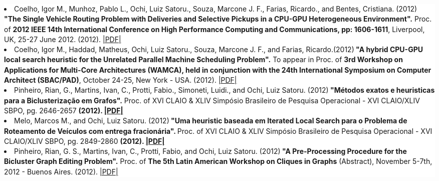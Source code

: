 



  

<li>
Coelho, Igor M., Munhoz, Pablo L., Ochi, Luiz Satoru., Souza, Marcone J. F., Farias, Ricardo., and Bentes, Cristiana. (2012)<b> 
"The Single Vehicle Routing Problem with Deliveries and Selective Pickups in a CPU-GPU Heterogeneous Environment".</b>
  Proc. of <b> 2012 IEEE 14th International Conference on High Performance Computing and Communications, pp: 1606-1611</b>, 
Liverpool, UK, 25-27 June 2012. (2012). 
<a  href="./conteudos/EMCA2012-Igor.pdf">|PDF|</a></li>
</li>





<li>
Coelho, Igor M., Haddad, Matheus, Ochi, Luiz Satoru., Souza, Marcone J. F., and Farias, Ricardo.(2012)<b> 
"A hybrid CPU-GPU local search heuristic for the Unrelated Parallel Machine Scheduling Problem".</b>
  To appear in Proc. of <b> 3rd Workshop on Applications for Multi-Core Architectures (WAMCA), held in conjunction with the 24th International Symposium on Computer Architect (SBAC/PAD)</b>, 
October 24-25, New York - USA. (2012). 
<a  href="./conteudos/WAMCA2012-Igor.pdf">|PDF|</a></li>
</li>



<li>
Pinheiro, Rian, G., Martins, Ivan, C., Protti, Fabio., Simoneti, Luidi., and Ochi, Luiz Satoru. (2012)<b> "Métodos exatos e heuristicas para a Biclusterização em Grafos".</b>
Proc. of XVI CLAIO & XLIV Simpósio Brasileiro de Pesquisa Operacional - XVI CLAIO/XLIV SBPO, pg. 2646-2657 <b>  (2012). 
<a  href="./conteudos/CLAIO/SBPO2012-RIAN-IVAN.pdf">|PDF|</a></li> </b>
</li>

<li>
Melo, Marcos M., and Ochi, Luiz Satoru. (2012)<b> "Uma heuristic baseada em Iterated Local Search para o Problema de Roteamento de Veículos com entrega fracionária".
</b>  Proc. of XVI CLAIO & XLIV Simpósio Brasileiro de Pesquisa Operacional - XVI CLAIO/XLIV SBPO, pg. 2849-2860 <b>  (2012). 
<a  href="./conteudos/CLAIO/SBPO2012-Marcos.pdf">|PDF|</a></li> </b>
</li>


<li>
Pinheiro, Rian, G. S., Martins, Ivan, C., Protti, Fabio, and Ochi, Luiz Satoru. (2012)<b> 
"A Pre-Processing Procedure for the Bicluster Graph Editing Problem".</b>
  Proc. of <b> The 5th Latin American Workshop on Cliques in Graphs</b> (Abstract), 
November 5-7th, 2012 - Buenos Aires. (2012). 
<a  href="./conteudos/CLIQUES2012-Rian.pdf">|PDF|</a></li>
</li>
